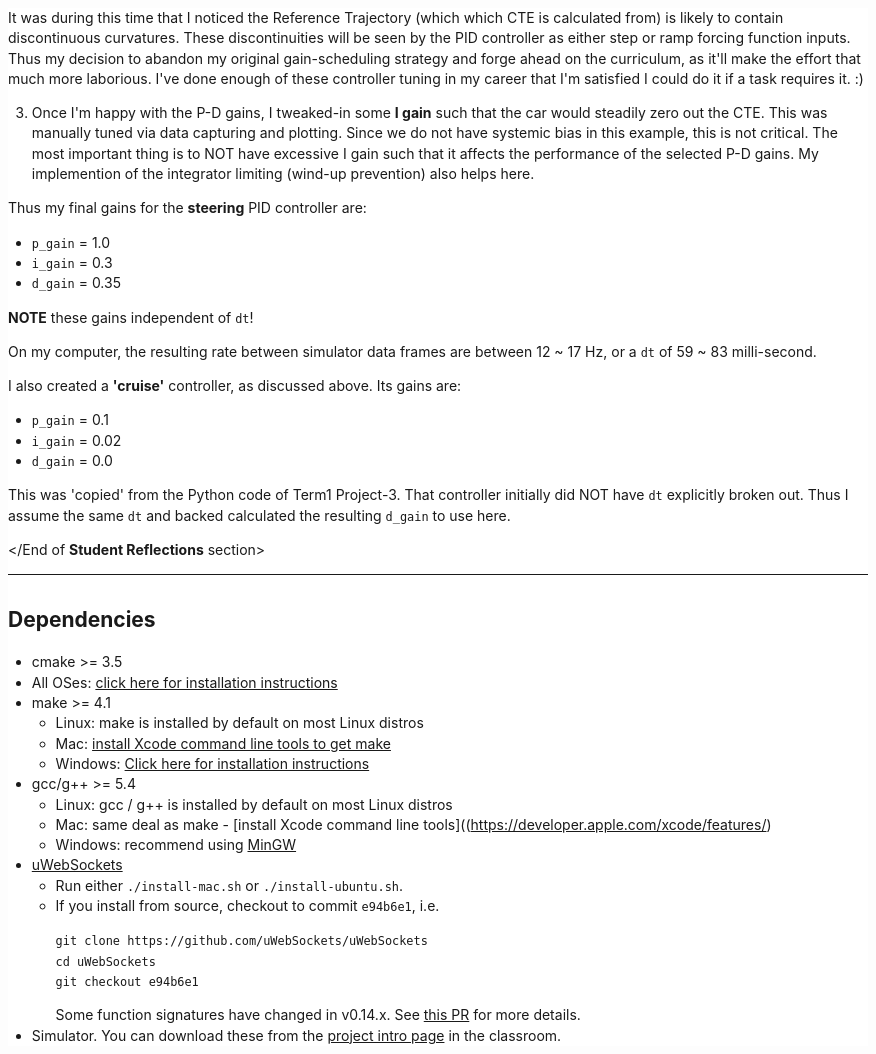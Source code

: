 It was during this time that I noticed the Reference Trajectory (which which CTE is calculated from) is likely to contain discontinuous curvatures. These discontinuities will be seen by the PID controller as either step or ramp forcing function inputs. Thus my decision to abandon my original gain-scheduling strategy and forge ahead on the curriculum, as it'll make the effort that much more laborious. I've done enough of these controller tuning in my career that I'm satisfied I could do it if a task requires it. :)

3. Once I'm happy with the P-D gains, I tweaked-in some **I gain** such that the car would steadily zero out the CTE. This was manually tuned via data capturing and plotting. Since we do not have systemic bias in this example, this is not critical. The most important thing is to NOT have excessive I gain such that it affects the performance of the selected P-D gains. My implemention of the integrator limiting (wind-up prevention) also helps here.

Thus my final gains for the **steering** PID controller are:
* `p_gain` = 1.0
* `i_gain` = 0.3
* `d_gain` = 0.35

**NOTE** these gains independent of  `dt`!

On my computer, the resulting rate between simulator data frames are between 12 ~ 17 Hz, or a `dt` of 59 ~ 83 milli-second.

I also created a **'cruise'** controller, as discussed above. Its gains are:
* `p_gain` = 0.1
* `i_gain` = 0.02
* `d_gain` = 0.0

This was 'copied' from the Python code of Term1 Project-3. That controller initially did NOT have `dt` explicitly broken out. Thus I assume the same `dt` and backed calculated the resulting `d_gain` to use here.

</End of **Student Reflections** section>

---
## Dependencies

* cmake >= 3.5
 * All OSes: [click here for installation instructions](https://cmake.org/install/)
* make >= 4.1
  * Linux: make is installed by default on most Linux distros
  * Mac: [install Xcode command line tools to get make](https://developer.apple.com/xcode/features/)
  * Windows: [Click here for installation instructions](http://gnuwin32.sourceforge.net/packages/make.htm)
* gcc/g++ >= 5.4
  * Linux: gcc / g++ is installed by default on most Linux distros
  * Mac: same deal as make - [install Xcode command line tools]((https://developer.apple.com/xcode/features/)
  * Windows: recommend using [MinGW](http://www.mingw.org/)
* [uWebSockets](https://github.com/uWebSockets/uWebSockets)
  * Run either `./install-mac.sh` or `./install-ubuntu.sh`.
  * If you install from source, checkout to commit `e94b6e1`, i.e.
    ```
    git clone https://github.com/uWebSockets/uWebSockets 
    cd uWebSockets
    git checkout e94b6e1
    ```
    Some function signatures have changed in v0.14.x. See [this PR](https://github.com/udacity/CarND-MPC-Project/pull/3) for more details.
* Simulator. You can download these from the [project intro page](https://github.com/udacity/self-driving-car-sim/releases) in the classroom.

